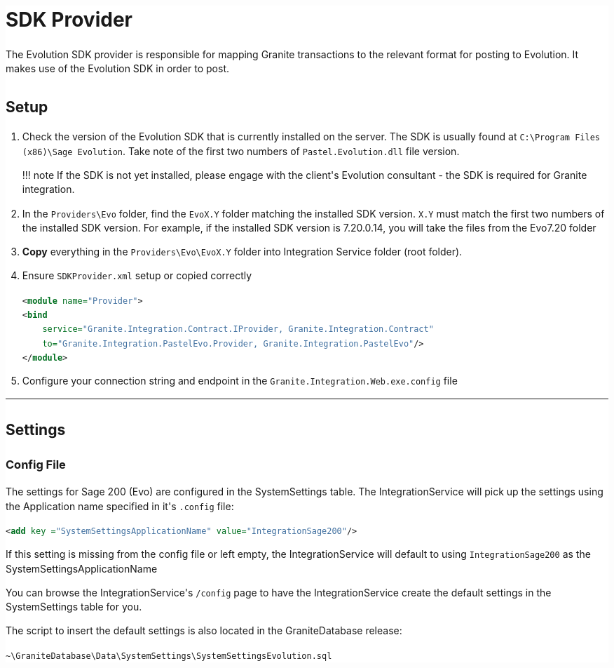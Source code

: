 # SDK Provider

The Evolution SDK provider is responsible for mapping Granite transactions to the relevant format for posting to Evolution. It makes use of the Evolution SDK in order to post.

## Setup

1. Check the version of the Evolution SDK that is currently installed on the server. The SDK is usually found at `C:\Program Files (x86)\Sage Evolution`. Take note of the first two numbers of `Pastel.Evolution.dll` file version.

    !!! note 
        If the SDK is not yet installed, please engage with the client's Evolution consultant - the SDK is required for Granite integration.

2. In the `Providers\Evo` folder, find the `EvoX.Y` folder matching the installed SDK version. `X.Y` must match the first two numbers of the installed SDK version. For example, if the installed SDK version is 7.20.0.14, you will take the files from the Evo7.20 folder

3. **Copy** everything in the `Providers\Evo\EvoX.Y` folder into Integration Service folder (root folder).

4. Ensure `SDKProvider.xml` setup or copied correctly
    ```xml
    <module name="Provider">
    <bind
        service="Granite.Integration.Contract.IProvider, Granite.Integration.Contract"
        to="Granite.Integration.PastelEvo.Provider, Granite.Integration.PastelEvo"/>
    </module>
    ```

5. Configure your connection string and endpoint in the `Granite.Integration.Web.exe.config` file

___
## Settings

### Config File

The settings for Sage 200 (Evo) are configured in the SystemSettings table. The IntegrationService will pick up the settings using the Application name specified in it's `.config` file:
```xml
<add key ="SystemSettingsApplicationName" value="IntegrationSage200"/>
```
If this setting is missing from the config file or left empty, the IntegrationService will default to using `IntegrationSage200` as the SystemSettingsApplicationName

You can browse the IntegrationService's `/config` page to have the IntegrationService create the default settings in the SystemSettings table for you.

The script to insert the default settings is also located in the GraniteDatabase release:
```
~\GraniteDatabase\Data\SystemSettings\SystemSettingsEvolution.sql
```
